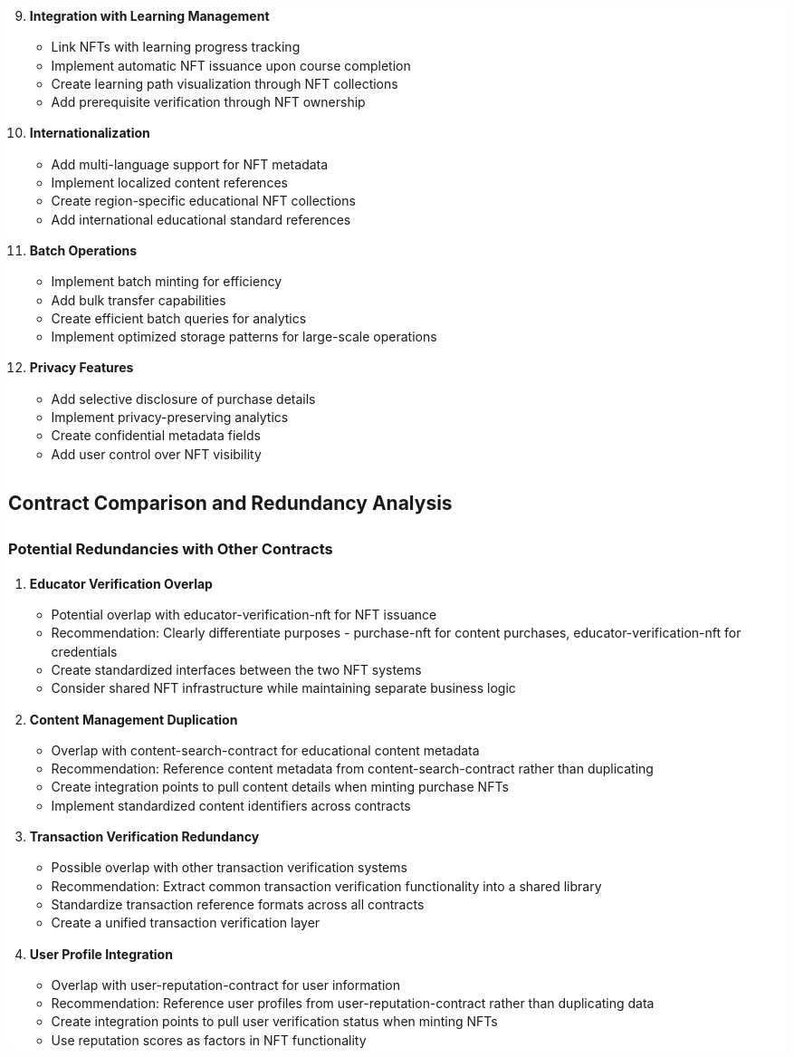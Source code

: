 9. **Integration with Learning Management**

   - Link NFTs with learning progress tracking
   - Implement automatic NFT issuance upon course completion
   - Create learning path visualization through NFT collections
   - Add prerequisite verification through NFT ownership

10. **Internationalization**

    - Add multi-language support for NFT metadata
    - Implement localized content references
    - Create region-specific educational NFT collections
    - Add international educational standard references

11. **Batch Operations**

    - Implement batch minting for efficiency
    - Add bulk transfer capabilities
    - Create efficient batch queries for analytics
    - Implement optimized storage patterns for large-scale operations

12. **Privacy Features**
    - Add selective disclosure of purchase details
    - Implement privacy-preserving analytics
    - Create confidential metadata fields
    - Add user control over NFT visibility

## Contract Comparison and Redundancy Analysis

### Potential Redundancies with Other Contracts

1. **Educator Verification Overlap**

   - Potential overlap with educator-verification-nft for NFT issuance
   - Recommendation: Clearly differentiate purposes - purchase-nft for content purchases, educator-verification-nft for credentials
   - Create standardized interfaces between the two NFT systems
   - Consider shared NFT infrastructure while maintaining separate business logic

2. **Content Management Duplication**

   - Overlap with content-search-contract for educational content metadata
   - Recommendation: Reference content metadata from content-search-contract rather than duplicating
   - Create integration points to pull content details when minting purchase NFTs
   - Implement standardized content identifiers across contracts

3. **Transaction Verification Redundancy**

   - Possible overlap with other transaction verification systems
   - Recommendation: Extract common transaction verification functionality into a shared library
   - Standardize transaction reference formats across all contracts
   - Create a unified transaction verification layer

4. **User Profile Integration**

   - Overlap with user-reputation-contract for user information
   - Recommendation: Reference user profiles from user-reputation-contract rather than duplicating data
   - Create integration points to pull user verification status when minting NFTs
   - Use reputation scores as factors in NFT functionality
